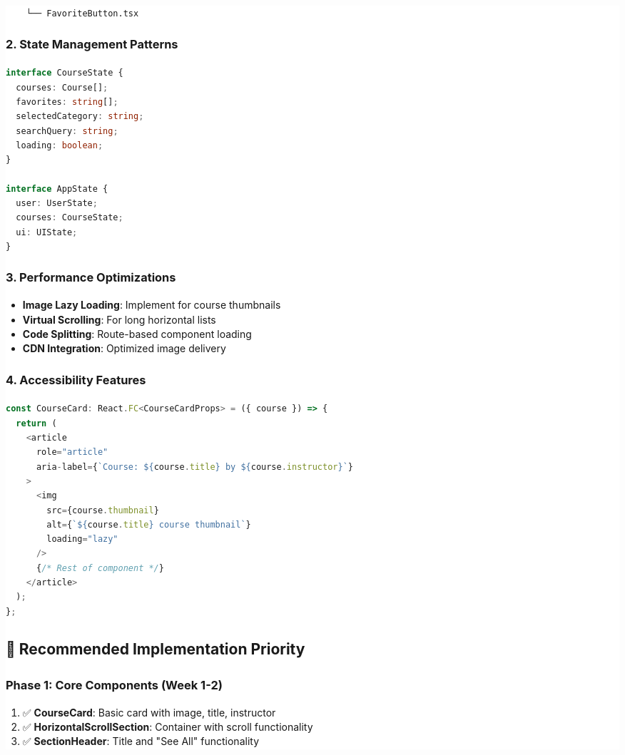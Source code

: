 ```
    └── FavoriteButton.tsx
```

### 2. State Management Patterns
```typescript
interface CourseState {
  courses: Course[];
  favorites: string[];
  selectedCategory: string;
  searchQuery: string;
  loading: boolean;
}

interface AppState {
  user: UserState;
  courses: CourseState;
  ui: UIState;
}
```

### 3. Performance Optimizations
- **Image Lazy Loading**: Implement for course thumbnails
- **Virtual Scrolling**: For long horizontal lists
- **Code Splitting**: Route-based component loading
- **CDN Integration**: Optimized image delivery

### 4. Accessibility Features
```typescript
const CourseCard: React.FC<CourseCardProps> = ({ course }) => {
  return (
    <article 
      role="article"
      aria-label={`Course: ${course.title} by ${course.instructor}`}
    >
      <img 
        src={course.thumbnail}
        alt={`${course.title} course thumbnail`}
        loading="lazy"
      />
      {/* Rest of component */}
    </article>
  );
};
```

## 🎯 Recommended Implementation Priority

### Phase 1: Core Components (Week 1-2)
1. ✅ **CourseCard**: Basic card with image, title, instructor
2. ✅ **HorizontalScrollSection**: Container with scroll functionality
3. ✅ **SectionHeader**: Title and "See All" functionality
